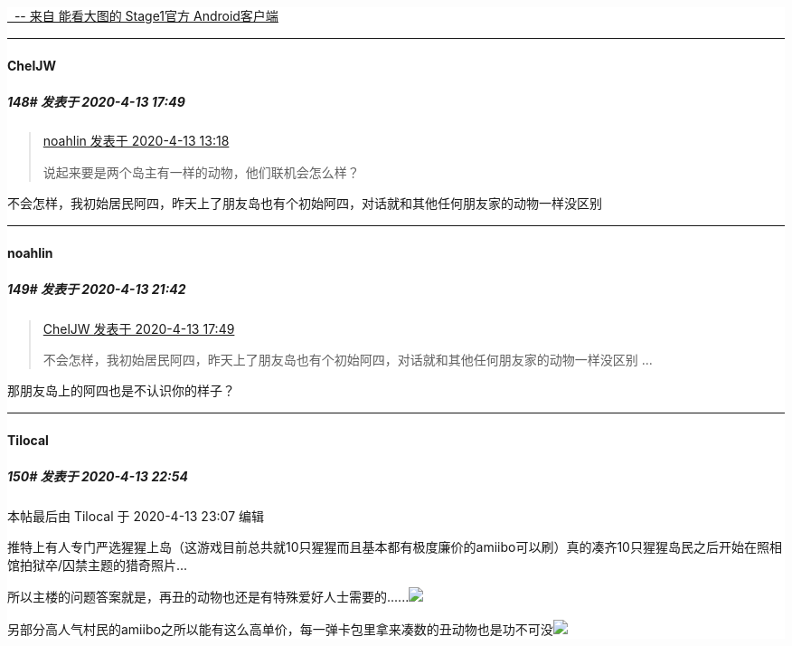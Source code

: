 [  -- 来自 能看大图的 Stage1官方 Android客户端](https://www.coolapk.com/apk/140634)







*****

####  ChelJW  
##### 148#       发表于 2020-4-13 17:49



<blockquote><a href="httphttps://bbs.saraba1st.com/2b/forum.php?mod=redirect&amp;goto=findpost&amp;pid=47064620&amp;ptid=1923087" target="_blank">noahlin 发表于 2020-4-13 13:18</a>

说起来要是两个岛主有一样的动物，他们联机会怎么样？</blockquote>
不会怎样，我初始居民阿四，昨天上了朋友岛也有个初始阿四，对话就和其他任何朋友家的动物一样没区别







*****

####  noahlin  
##### 149#       发表于 2020-4-13 21:42



<blockquote><a href="httphttps://bbs.saraba1st.com/2b/forum.php?mod=redirect&amp;goto=findpost&amp;pid=47067386&amp;ptid=1923087" target="_blank">ChelJW 发表于 2020-4-13 17:49</a>

不会怎样，我初始居民阿四，昨天上了朋友岛也有个初始阿四，对话就和其他任何朋友家的动物一样没区别 ...</blockquote>
那朋友岛上的阿四也是不认识你的样子？







*****

####  Tilocal  
##### 150#       发表于 2020-4-13 22:54



 本帖最后由 Tilocal 于 2020-4-13 23:07 编辑 

推特上有人专门严选猩猩上岛（这游戏目前总共就10只猩猩而且基本都有极度廉价的amiibo可以刷）真的凑齐10只猩猩岛民之后开始在照相馆拍狱卒/囚禁主题的猎奇照片...

所以主楼的问题答案就是，再丑的动物也还是有特殊爱好人士需要的......<img src="https://static.saraba1st.com/image/smiley/face2017/117.png" referrerpolicy="no-referrer">

另部分高人气村民的amiibo之所以能有这么高单价，每一弹卡包里拿来凑数的丑动物也是功不可没<img src="https://static.saraba1st.com/image/smiley/face2017/141.png" referrerpolicy="no-referrer">






